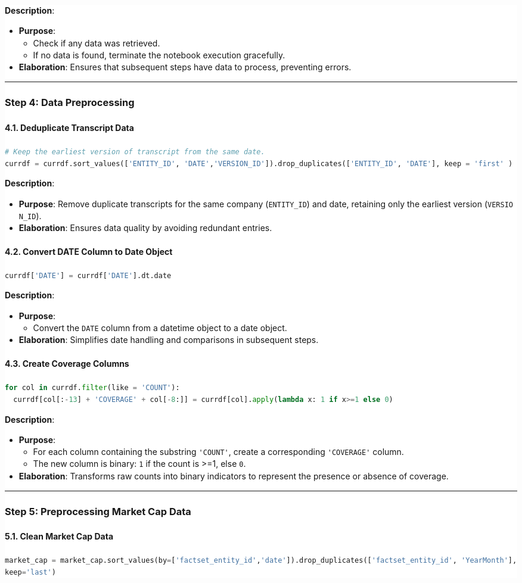 **Description**:
- **Purpose**: 
  - Check if any data was retrieved.
  - If no data is found, terminate the notebook execution gracefully.
- **Elaboration**: Ensures that subsequent steps have data to process, preventing errors.

---

### **Step 4: Data Preprocessing**

#### **4.1. Deduplicate Transcript Data**

```python
# Keep the earliest version of transcript from the same date.
currdf = currdf.sort_values(['ENTITY_ID', 'DATE','VERSION_ID']).drop_duplicates(['ENTITY_ID', 'DATE'], keep = 'first' )
```

**Description**:
- **Purpose**: Remove duplicate transcripts for the same company (`ENTITY_ID`) and date, retaining only the earliest version (`VERSION_ID`).
- **Elaboration**: Ensures data quality by avoiding redundant entries.

#### **4.2. Convert DATE Column to Date Object**

```python
currdf['DATE'] = currdf['DATE'].dt.date
```

**Description**:
- **Purpose**: 
  - Convert the `DATE` column from a datetime object to a date object.
- **Elaboration**: Simplifies date handling and comparisons in subsequent steps.

#### **4.3. Create Coverage Columns**

```python
for col in currdf.filter(like = 'COUNT'):
  currdf[col[:-13] + 'COVERAGE' + col[-8:]] = currdf[col].apply(lambda x: 1 if x>=1 else 0)
```

**Description**:
- **Purpose**: 
  - For each column containing the substring `'COUNT'`, create a corresponding `'COVERAGE'` column.
  - The new column is binary: `1` if the count is >=1, else `0`.
- **Elaboration**: Transforms raw counts into binary indicators to represent the presence or absence of coverage.

---

### **Step 5: Preprocessing Market Cap Data**

#### **5.1. Clean Market Cap Data**

```python
market_cap = market_cap.sort_values(by=['factset_entity_id','date']).drop_duplicates(['factset_entity_id', 'YearMonth'], keep='last')
```

